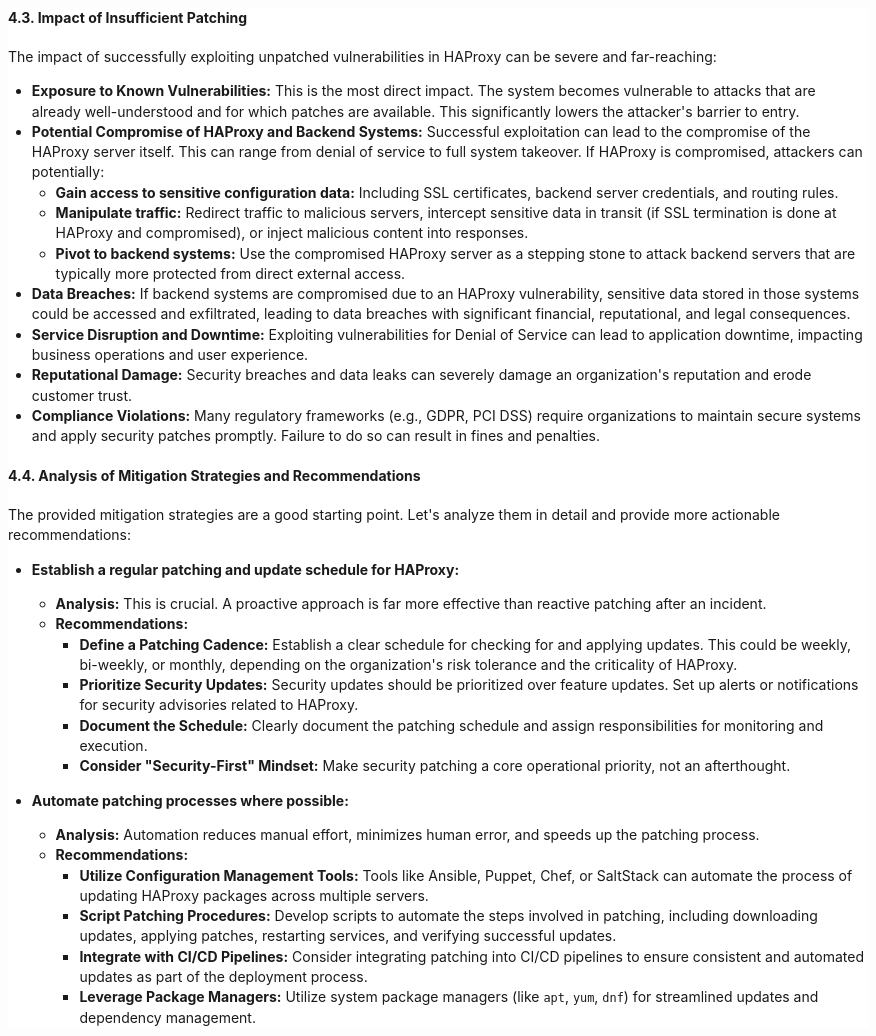 #### 4.3. Impact of Insufficient Patching

The impact of successfully exploiting unpatched vulnerabilities in HAProxy can be severe and far-reaching:

*   **Exposure to Known Vulnerabilities:** This is the most direct impact. The system becomes vulnerable to attacks that are already well-understood and for which patches are available. This significantly lowers the attacker's barrier to entry.
*   **Potential Compromise of HAProxy and Backend Systems:** Successful exploitation can lead to the compromise of the HAProxy server itself. This can range from denial of service to full system takeover.  If HAProxy is compromised, attackers can potentially:
    *   **Gain access to sensitive configuration data:** Including SSL certificates, backend server credentials, and routing rules.
    *   **Manipulate traffic:** Redirect traffic to malicious servers, intercept sensitive data in transit (if SSL termination is done at HAProxy and compromised), or inject malicious content into responses.
    *   **Pivot to backend systems:** Use the compromised HAProxy server as a stepping stone to attack backend servers that are typically more protected from direct external access.
*   **Data Breaches:** If backend systems are compromised due to an HAProxy vulnerability, sensitive data stored in those systems could be accessed and exfiltrated, leading to data breaches with significant financial, reputational, and legal consequences.
*   **Service Disruption and Downtime:** Exploiting vulnerabilities for Denial of Service can lead to application downtime, impacting business operations and user experience.
*   **Reputational Damage:** Security breaches and data leaks can severely damage an organization's reputation and erode customer trust.
*   **Compliance Violations:**  Many regulatory frameworks (e.g., GDPR, PCI DSS) require organizations to maintain secure systems and apply security patches promptly. Failure to do so can result in fines and penalties.

#### 4.4. Analysis of Mitigation Strategies and Recommendations

The provided mitigation strategies are a good starting point. Let's analyze them in detail and provide more actionable recommendations:

*   **Establish a regular patching and update schedule for HAProxy:**
    *   **Analysis:** This is crucial.  A proactive approach is far more effective than reactive patching after an incident.
    *   **Recommendations:**
        *   **Define a Patching Cadence:**  Establish a clear schedule for checking for and applying updates.  This could be weekly, bi-weekly, or monthly, depending on the organization's risk tolerance and the criticality of HAProxy.
        *   **Prioritize Security Updates:** Security updates should be prioritized over feature updates.  Set up alerts or notifications for security advisories related to HAProxy.
        *   **Document the Schedule:**  Clearly document the patching schedule and assign responsibilities for monitoring and execution.
        *   **Consider "Security-First" Mindset:**  Make security patching a core operational priority, not an afterthought.

*   **Automate patching processes where possible:**
    *   **Analysis:** Automation reduces manual effort, minimizes human error, and speeds up the patching process.
    *   **Recommendations:**
        *   **Utilize Configuration Management Tools:** Tools like Ansible, Puppet, Chef, or SaltStack can automate the process of updating HAProxy packages across multiple servers.
        *   **Script Patching Procedures:** Develop scripts to automate the steps involved in patching, including downloading updates, applying patches, restarting services, and verifying successful updates.
        *   **Integrate with CI/CD Pipelines:**  Consider integrating patching into CI/CD pipelines to ensure consistent and automated updates as part of the deployment process.
        *   **Leverage Package Managers:** Utilize system package managers (like `apt`, `yum`, `dnf`) for streamlined updates and dependency management.
